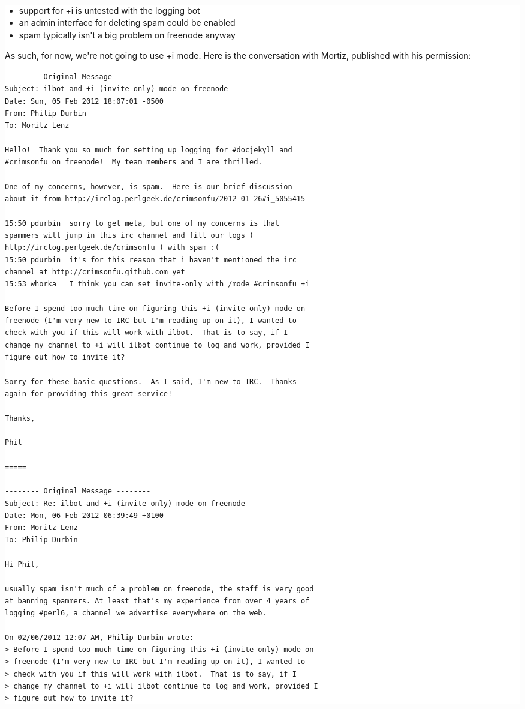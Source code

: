 * support for +i is untested with the logging bot
* an admin interface for deleting spam could be enabled
* spam typically isn't a big problem on freenode anyway

As such, for now, we're not going to use +i mode.  Here is the conversation with Mortiz, published with his permission:

    -------- Original Message --------
    Subject: ilbot and +i (invite-only) mode on freenode
    Date: Sun, 05 Feb 2012 18:07:01 -0500
    From: Philip Durbin
    To: Moritz Lenz

    Hello!  Thank you so much for setting up logging for #docjekyll and 
    #crimsonfu on freenode!  My team members and I are thrilled.

    One of my concerns, however, is spam.  Here is our brief discussion 
    about it from http://irclog.perlgeek.de/crimsonfu/2012-01-26#i_5055415

    15:50 pdurbin  sorry to get meta, but one of my concerns is that 
    spammers will jump in this irc channel and fill our logs ( 
    http://irclog.perlgeek.de/crimsonfu ) with spam :(
    15:50 pdurbin  it's for this reason that i haven't mentioned the irc 
    channel at http://crimsonfu.github.com yet
    15:53 whorka   I think you can set invite-only with /mode #crimsonfu +i

    Before I spend too much time on figuring this +i (invite-only) mode on 
    freenode (I'm very new to IRC but I'm reading up on it), I wanted to 
    check with you if this will work with ilbot.  That is to say, if I 
    change my channel to +i will ilbot continue to log and work, provided I 
    figure out how to invite it?

    Sorry for these basic questions.  As I said, I'm new to IRC.  Thanks 
    again for providing this great service!

    Thanks,

    Phil

    =====

    -------- Original Message --------
    Subject: Re: ilbot and +i (invite-only) mode on freenode
    Date: Mon, 06 Feb 2012 06:39:49 +0100
    From: Moritz Lenz
    To: Philip Durbin

    Hi Phil,

    usually spam isn't much of a problem on freenode, the staff is very good
    at banning spammers. At least that's my experience from over 4 years of
    logging #perl6, a channel we advertise everywhere on the web.

    On 02/06/2012 12:07 AM, Philip Durbin wrote:
    > Before I spend too much time on figuring this +i (invite-only) mode on 
    > freenode (I'm very new to IRC but I'm reading up on it), I wanted to 
    > check with you if this will work with ilbot.  That is to say, if I 
    > change my channel to +i will ilbot continue to log and work, provided I 
    > figure out how to invite it?
